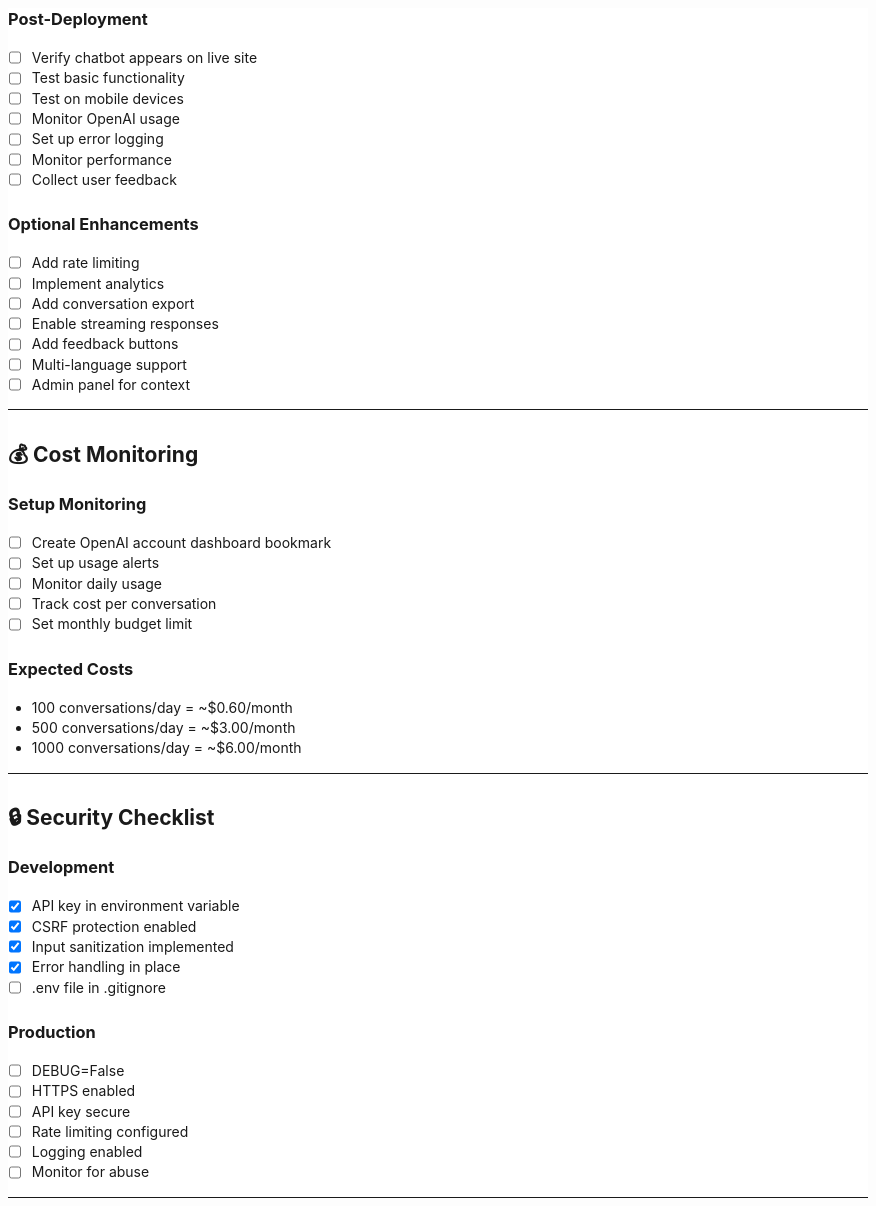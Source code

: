 ### Post-Deployment
- [ ] Verify chatbot appears on live site
- [ ] Test basic functionality
- [ ] Test on mobile devices
- [ ] Monitor OpenAI usage
- [ ] Set up error logging
- [ ] Monitor performance
- [ ] Collect user feedback

### Optional Enhancements
- [ ] Add rate limiting
- [ ] Implement analytics
- [ ] Add conversation export
- [ ] Enable streaming responses
- [ ] Add feedback buttons
- [ ] Multi-language support
- [ ] Admin panel for context

---

## 💰 Cost Monitoring

### Setup Monitoring
- [ ] Create OpenAI account dashboard bookmark
- [ ] Set up usage alerts
- [ ] Monitor daily usage
- [ ] Track cost per conversation
- [ ] Set monthly budget limit

### Expected Costs
- 100 conversations/day = ~$0.60/month
- 500 conversations/day = ~$3.00/month
- 1000 conversations/day = ~$6.00/month

---

## 🔒 Security Checklist

### Development
- [x] API key in environment variable
- [x] CSRF protection enabled
- [x] Input sanitization implemented
- [x] Error handling in place
- [ ] .env file in .gitignore

### Production
- [ ] DEBUG=False
- [ ] HTTPS enabled
- [ ] API key secure
- [ ] Rate limiting configured
- [ ] Logging enabled
- [ ] Monitor for abuse

---